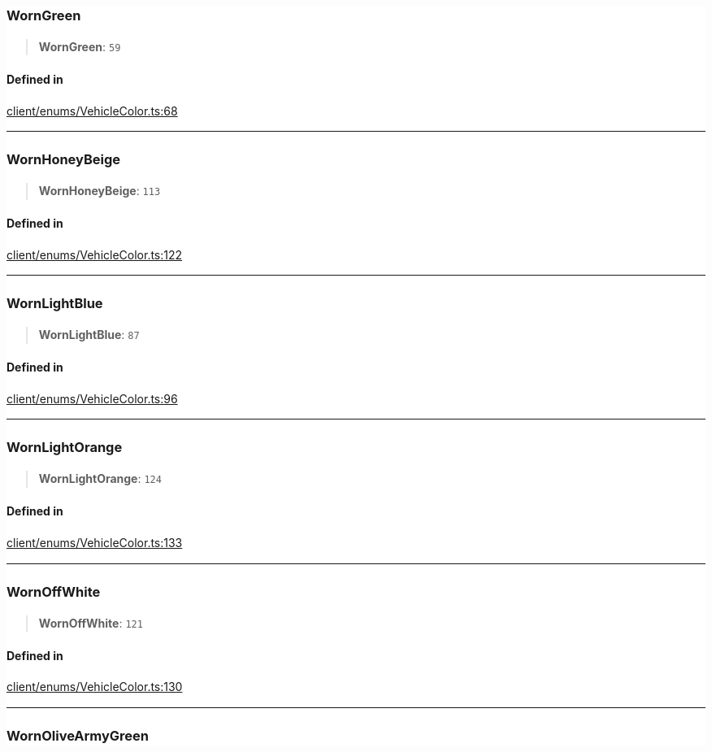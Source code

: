 ### WornGreen

> **WornGreen**: `59`

#### Defined in

[client/enums/VehicleColor.ts:68](https://github.com/Purpose-Dev/fivem-ts/blob/main/src/client/enums/VehicleColor.ts#L68)

***

### WornHoneyBeige

> **WornHoneyBeige**: `113`

#### Defined in

[client/enums/VehicleColor.ts:122](https://github.com/Purpose-Dev/fivem-ts/blob/main/src/client/enums/VehicleColor.ts#L122)

***

### WornLightBlue

> **WornLightBlue**: `87`

#### Defined in

[client/enums/VehicleColor.ts:96](https://github.com/Purpose-Dev/fivem-ts/blob/main/src/client/enums/VehicleColor.ts#L96)

***

### WornLightOrange

> **WornLightOrange**: `124`

#### Defined in

[client/enums/VehicleColor.ts:133](https://github.com/Purpose-Dev/fivem-ts/blob/main/src/client/enums/VehicleColor.ts#L133)

***

### WornOffWhite

> **WornOffWhite**: `121`

#### Defined in

[client/enums/VehicleColor.ts:130](https://github.com/Purpose-Dev/fivem-ts/blob/main/src/client/enums/VehicleColor.ts#L130)

***

### WornOliveArmyGreen
